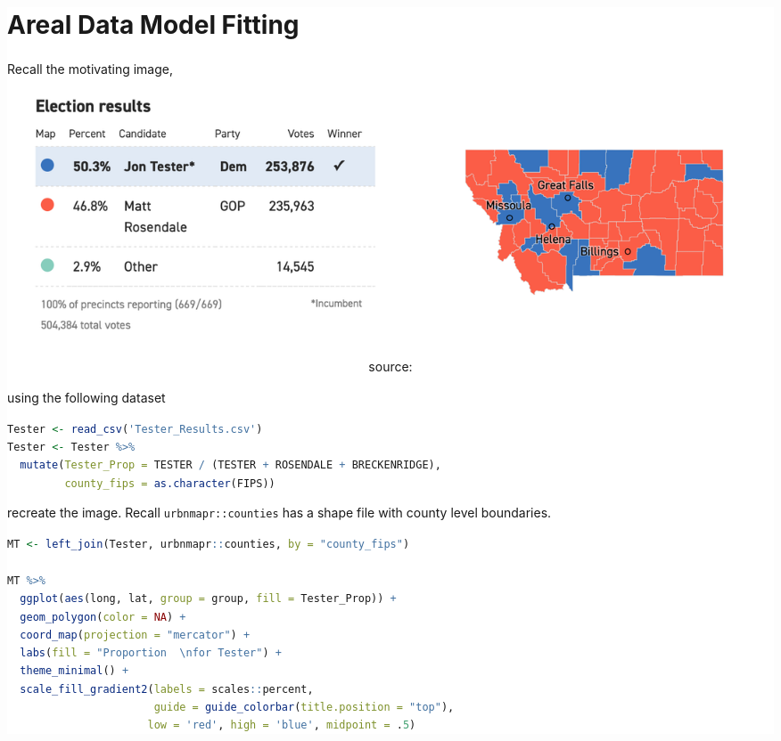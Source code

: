 Areal Data Model Fitting
================

Recall the motivating image,

<div class="figure" style="text-align: center">

<img src="Tester.png" alt="source: https://www.politico.com/election-results/2018/montana/" width="95%" />
<p class="caption">
source: <https://www.politico.com/election-results/2018/montana/>
</p>

</div>

using the following dataset

``` r
Tester <- read_csv('Tester_Results.csv')
Tester <- Tester %>% 
  mutate(Tester_Prop = TESTER / (TESTER + ROSENDALE + BRECKENRIDGE),
         county_fips = as.character(FIPS))
```

recreate the image. Recall `urbnmapr::counties` has a shape file with
county level boundaries.

``` r
MT <- left_join(Tester, urbnmapr::counties, by = "county_fips") 

MT %>%
  ggplot(aes(long, lat, group = group, fill = Tester_Prop)) +
  geom_polygon(color = NA) +
  coord_map(projection = "mercator") +
  labs(fill = "Proportion  \nfor Tester") +
  theme_minimal() +
  scale_fill_gradient2(labels = scales::percent, 
                       guide = guide_colorbar(title.position = "top"),
                      low = 'red', high = 'blue', midpoint = .5)
```
